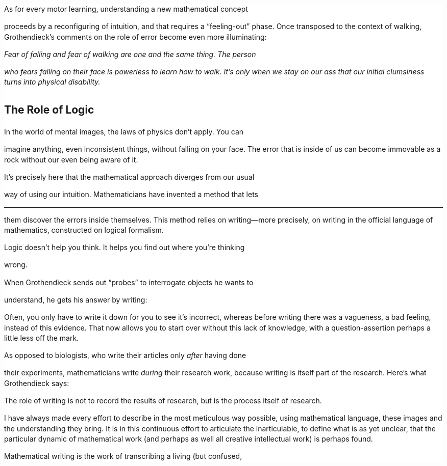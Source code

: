As for every motor learning, understanding a new mathematical concept

proceeds by a reconfiguring of intuition, and that requires a “feeling-out” phase.
Once transposed to the context of walking, Grothendieck’s comments on the role
of error become even more illuminating:

_Fear of falling and fear of walking are one and the same thing. The person_

_who fears falling on their face is powerless to learn how to walk._ _It’s only when_
_we stay on our ass that our initial clumsiness turns into physical disability._

## The Role of Logic

In the world of mental images, the laws of physics don’t apply. You can

imagine anything, even inconsistent things, without falling on your face. The
error that is inside of us can become immovable as a rock without our even
being aware of it.

It’s precisely here that the mathematical approach diverges from our usual

way of using our intuition. Mathematicians have invented a method that lets


-----

them discover the errors inside themselves. This method relies on writing—more
precisely, on writing in the official language of mathematics, constructed on
logical formalism.

Logic doesn’t help you think. It helps you find out where you’re thinking

wrong.

When Grothendieck sends out “probes” to interrogate objects he wants to

understand, he gets his answer by writing:

Often, you only have to write it down for you to see it’s incorrect, whereas before writing there was
a vagueness, a bad feeling, instead of this evidence. That now allows you to start over without this
lack of knowledge, with a question-assertion perhaps a little less off the mark.

As opposed to biologists, who write their articles only _after_ having done

their experiments, mathematicians write _during_ their research work, because
writing is itself part of the research. Here’s what Grothendieck says:

The role of writing is not to record the results of research, but is the process itself of research.

I have always made every effort to describe in the most meticulous way possible, using
mathematical language, these images and the understanding they bring. It is in this continuous effort
to articulate the inarticulable, to define what is as yet unclear, that the particular dynamic of
mathematical work (and perhaps as well all creative intellectual work) is perhaps found.

Mathematical writing is the work of transcribing a living (but confused,
